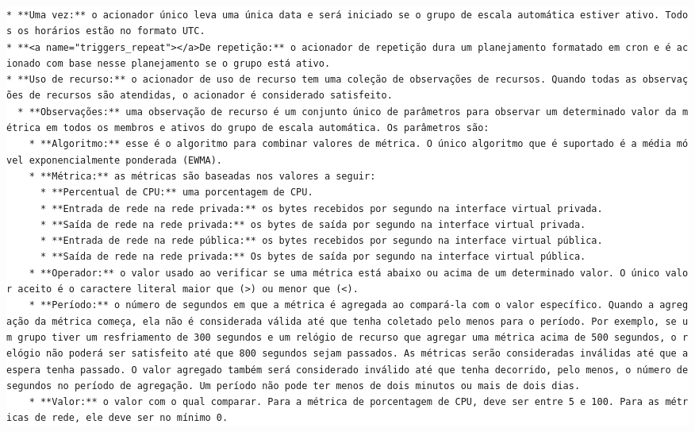     * **Uma vez:** o acionador único leva uma única data e será iniciado se o grupo de escala automática estiver ativo. Todos os horários estão no formato UTC.
    * **<a name="triggers_repeat"></a>De repetição:** o acionador de repetição dura um planejamento formatado em cron e é acionado com base nesse planejamento se o grupo está ativo.
    * **Uso de recurso:** o acionador de uso de recurso tem uma coleção de observações de recursos. Quando todas as observações de recursos são atendidas, o acionador é considerado satisfeito.
      * **Observações:** uma observação de recurso é um conjunto único de parâmetros para observar um determinado valor da métrica em todos os membros e ativos do grupo de escala automática. Os parâmetros são:
        * **Algoritmo:** esse é o algoritmo para combinar valores de métrica. O único algoritmo que é suportado é a média móvel exponencialmente ponderada (EWMA).
        * **Métrica:** as métricas são baseadas nos valores a seguir:
          * **Percentual de CPU:** uma porcentagem de CPU.
          * **Entrada de rede na rede privada:** os bytes recebidos por segundo na interface virtual privada.
          * **Saída de rede na rede privada:** os bytes de saída por segundo na interface virtual privada.
          * **Entrada de rede na rede pública:** os bytes recebidos por segundo na interface virtual pública.
          * **Saída de rede na rede privada:** Os bytes de saída por segundo na interface virtual pública.
        * **Operador:** o valor usado ao verificar se uma métrica está abaixo ou acima de um determinado valor. O único valor aceito é o caractere literal maior que (>) ou menor que (<).
        * **Período:** o número de segundos em que a métrica é agregada ao compará-la com o valor específico. Quando a agregação da métrica começa, ela não é considerada válida até que tenha coletado pelo menos para o período. Por exemplo, se um grupo tiver um resfriamento de 300 segundos e um relógio de recurso que agregar uma métrica acima de 500 segundos, o relógio não poderá ser satisfeito até que 800 segundos sejam passados. As métricas serão consideradas inválidas até que a espera tenha passado. O valor agregado também será considerado inválido até que tenha decorrido, pelo menos, o número de segundos no período de agregação. Um período não pode ter menos de dois minutos ou mais de dois dias.
        * **Valor:** o valor com o qual comparar. Para a métrica de porcentagem de CPU, deve ser entre 5 e 100. Para as métricas de rede, ele deve ser no mínimo 0.
